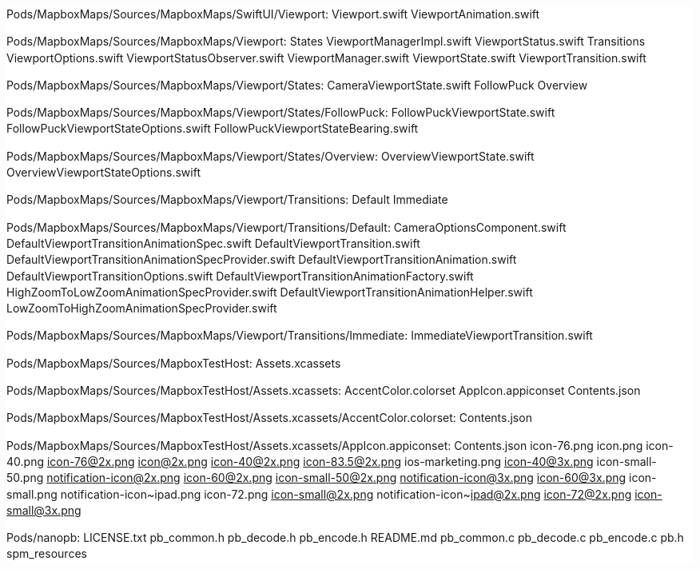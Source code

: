 Pods/MapboxMaps/Sources/MapboxMaps/SwiftUI/Viewport:
Viewport.swift          ViewportAnimation.swift

Pods/MapboxMaps/Sources/MapboxMaps/Viewport:
States                          ViewportManagerImpl.swift       ViewportStatus.swift
Transitions                     ViewportOptions.swift           ViewportStatusObserver.swift
ViewportManager.swift           ViewportState.swift             ViewportTransition.swift

Pods/MapboxMaps/Sources/MapboxMaps/Viewport/States:
CameraViewportState.swift       FollowPuck                      Overview

Pods/MapboxMaps/Sources/MapboxMaps/Viewport/States/FollowPuck:
FollowPuckViewportState.swift           FollowPuckViewportStateOptions.swift
FollowPuckViewportStateBearing.swift

Pods/MapboxMaps/Sources/MapboxMaps/Viewport/States/Overview:
OverviewViewportState.swift             OverviewViewportStateOptions.swift

Pods/MapboxMaps/Sources/MapboxMaps/Viewport/Transitions:
Default         Immediate

Pods/MapboxMaps/Sources/MapboxMaps/Viewport/Transitions/Default:
CameraOptionsComponent.swift                            DefaultViewportTransitionAnimationSpec.swift
DefaultViewportTransition.swift                         DefaultViewportTransitionAnimationSpecProvider.swift
DefaultViewportTransitionAnimation.swift                DefaultViewportTransitionOptions.swift
DefaultViewportTransitionAnimationFactory.swift         HighZoomToLowZoomAnimationSpecProvider.swift
DefaultViewportTransitionAnimationHelper.swift          LowZoomToHighZoomAnimationSpecProvider.swift

Pods/MapboxMaps/Sources/MapboxMaps/Viewport/Transitions/Immediate:
ImmediateViewportTransition.swift

Pods/MapboxMaps/Sources/MapboxTestHost:
Assets.xcassets

Pods/MapboxMaps/Sources/MapboxTestHost/Assets.xcassets:
AccentColor.colorset    AppIcon.appiconset      Contents.json

Pods/MapboxMaps/Sources/MapboxTestHost/Assets.xcassets/AccentColor.colorset:
Contents.json

Pods/MapboxMaps/Sources/MapboxTestHost/Assets.xcassets/AppIcon.appiconset:
Contents.json                   icon-76.png                     icon.png
icon-40.png                     icon-76@2x.png                  icon@2x.png
icon-40@2x.png                  icon-83.5@2x.png                ios-marketing.png
icon-40@3x.png                  icon-small-50.png               notification-icon@2x.png
icon-60@2x.png                  icon-small-50@2x.png            notification-icon@3x.png
icon-60@3x.png                  icon-small.png                  notification-icon~ipad.png
icon-72.png                     icon-small@2x.png               notification-icon~ipad@2x.png
icon-72@2x.png                  icon-small@3x.png

Pods/nanopb:
LICENSE.txt     pb_common.h     pb_decode.h     pb_encode.h     README.md
pb_common.c     pb_decode.c     pb_encode.c     pb.h            spm_resources

